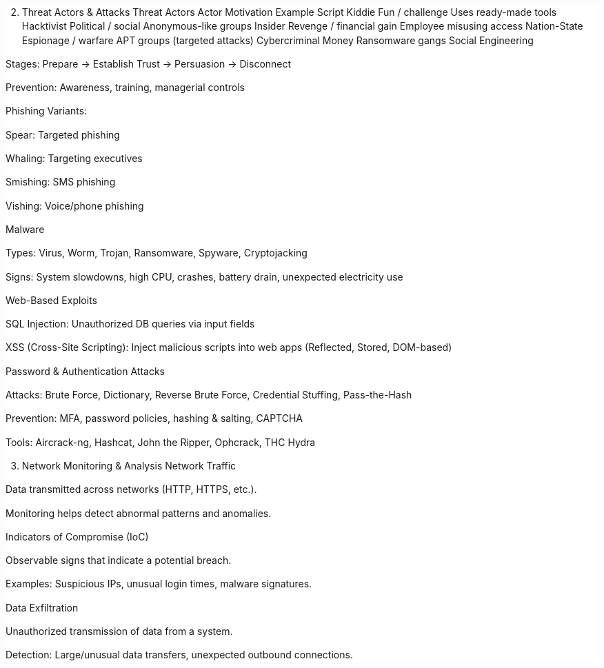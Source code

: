 2. Threat Actors & Attacks
Threat Actors
Actor	Motivation	Example
Script Kiddie	Fun / challenge	Uses ready-made tools
Hacktivist	Political / social	Anonymous-like groups
Insider	Revenge / financial gain	Employee misusing access
Nation-State	Espionage / warfare	APT groups (targeted attacks)
Cybercriminal	Money	Ransomware gangs
Social Engineering

Stages: Prepare → Establish Trust → Persuasion → Disconnect

Prevention: Awareness, training, managerial controls

Phishing Variants:

Spear: Targeted phishing

Whaling: Targeting executives

Smishing: SMS phishing

Vishing: Voice/phone phishing

Malware

Types: Virus, Worm, Trojan, Ransomware, Spyware, Cryptojacking

Signs: System slowdowns, high CPU, crashes, battery drain, unexpected electricity use

Web-Based Exploits

SQL Injection: Unauthorized DB queries via input fields

XSS (Cross-Site Scripting): Inject malicious scripts into web apps (Reflected, Stored, DOM-based)

Password & Authentication Attacks

Attacks: Brute Force, Dictionary, Reverse Brute Force, Credential Stuffing, Pass-the-Hash

Prevention: MFA, password policies, hashing & salting, CAPTCHA

Tools: Aircrack-ng, Hashcat, John the Ripper, Ophcrack, THC Hydra

3. Network Monitoring & Analysis
Network Traffic

Data transmitted across networks (HTTP, HTTPS, etc.).

Monitoring helps detect abnormal patterns and anomalies.

Indicators of Compromise (IoC)

Observable signs that indicate a potential breach.

Examples: Suspicious IPs, unusual login times, malware signatures.

Data Exfiltration

Unauthorized transmission of data from a system.

Detection: Large/unusual data transfers, unexpected outbound connections.
